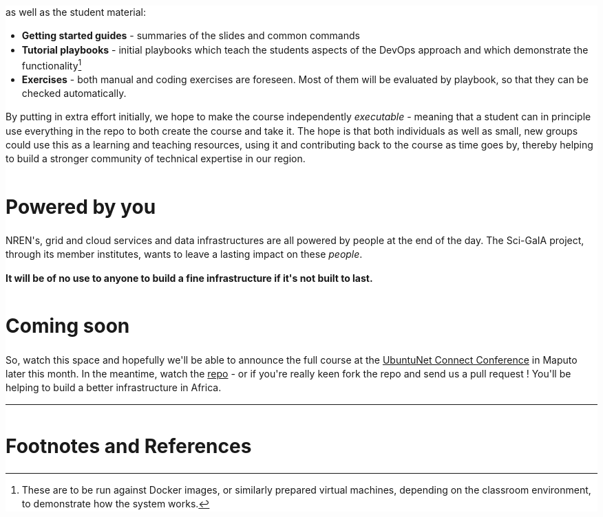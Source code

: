 as well as the student material:

  * **Getting started guides** - summaries of the slides and common commands
  * **Tutorial playbooks** - initial playbooks which teach the students aspects of the DevOps approach and which demonstrate the functionality[^againstImages]
  * **Exercises** - both manual and coding exercises are foreseen. Most of them will be evaluated by playbook, so that they can be checked automatically.

By putting in extra effort initially, we hope to make the course independently *executable* - meaning that a student can in principle use everything in the repo to both create the course and take it. The hope is that both individuals as well as small, new groups could use this as a learning and teaching resources, using it and contributing back to the course as time goes by, thereby helping to build a stronger community of technical expertise in our region.

# <i class="fa fa-code-fork"></i> Powered by you

NREN's, grid and cloud services and data infrastructures are all powered by people at the end of the day. The Sci-GaIA project, through its member institutes, wants to leave a lasting impact on these _people_.

**It will be of no use to anyone to build a fine infrastructure if it's not built to last.**

# Coming soon

So, watch this space and hopefully we'll be able to announce the full course at the [UbuntuNet Connect Conference](http://www.ubuntunet.net/uc2015) in Maputo later this month. In the meantime, watch the <i class="fa fa-github"></i> [repo](https://github/AAROC/AnsibleBootCamp) - or if you're really keen <i class="fa fa-code-fork"></i> fork the repo and send us a pull request ! You'll  be helping to build a better infrastructure in Africa.

-----


# Footnotes and References

[^TFM]: The Fine Manual is always the best reference !
[^EverythingIsCode]: "Everything is code" is an operations philosophy wherein configuration management, testing and continuous integration tools are heavily adopted in order to represent all services in an infrastructure in some form of programming language. This makes the wall between service developers and service operators far less opaque.
[^playbooks]: ["Playbooks"](http://docs.ansible.com/ansible/playbooks.html) a concept in Ansible whereby it performs service orchestration. The concept is widely adopted as a strategy or tactics description in various sporting codes. (haha, get it - codes.)
[^againstImages]: These are to be run against Docker images, or similarly prepared virtual machines, depending on the classroom environment, to demonstrate how the system works.
